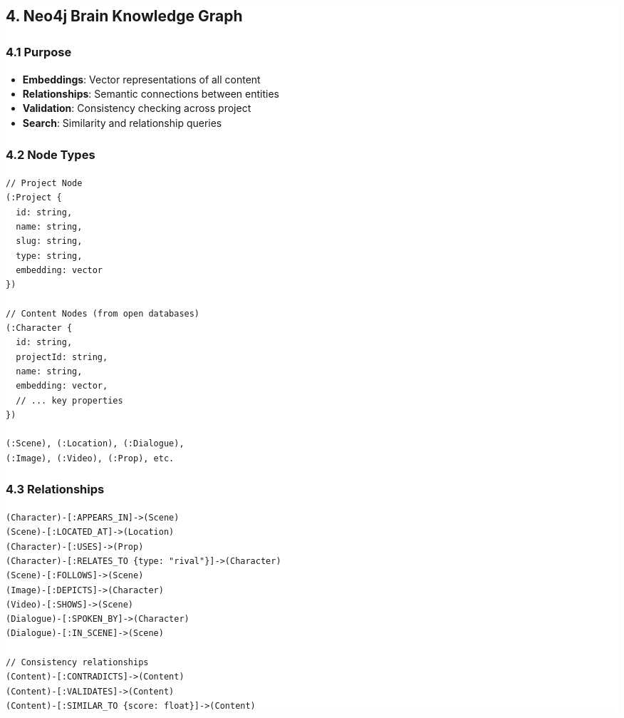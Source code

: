 
## 4. Neo4j Brain Knowledge Graph

### 4.1 Purpose

- **Embeddings**: Vector representations of all content
- **Relationships**: Semantic connections between entities
- **Validation**: Consistency checking across project
- **Search**: Similarity and relationship queries

### 4.2 Node Types

```cypher
// Project Node
(:Project {
  id: string,
  name: string,
  slug: string,
  type: string,
  embedding: vector
})

// Content Nodes (from open databases)
(:Character {
  id: string,
  projectId: string,
  name: string,
  embedding: vector,
  // ... key properties
})

(:Scene), (:Location), (:Dialogue), 
(:Image), (:Video), (:Prop), etc.
```

### 4.3 Relationships

```cypher
(Character)-[:APPEARS_IN]->(Scene)
(Scene)-[:LOCATED_AT]->(Location)
(Character)-[:USES]->(Prop)
(Character)-[:RELATES_TO {type: "rival"}]->(Character)
(Scene)-[:FOLLOWS]->(Scene)
(Image)-[:DEPICTS]->(Character)
(Video)-[:SHOWS]->(Scene)
(Dialogue)-[:SPOKEN_BY]->(Character)
(Dialogue)-[:IN_SCENE]->(Scene)

// Consistency relationships
(Content)-[:CONTRADICTS]->(Content)
(Content)-[:VALIDATES]->(Content)
(Content)-[:SIMILAR_TO {score: float}]->(Content)
```
